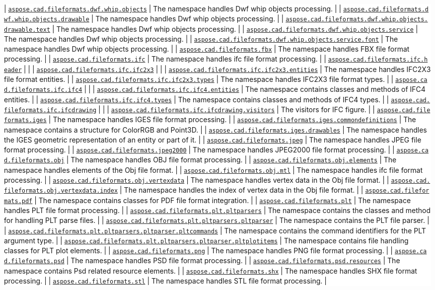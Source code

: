 | [`aspose.cad.fileformats.dwf.whip.objects`](/cad/python-net/aspose.cad.fileformats.dwf.whip.objects) | The namespace handles Dwf whip objects processing. |
| [`aspose.cad.fileformats.dwf.whip.objects.drawable`](/cad/python-net/aspose.cad.fileformats.dwf.whip.objects.drawable) | The namespace handles Dwf whip objects processing. |
| [`aspose.cad.fileformats.dwf.whip.objects.drawable.text`](/cad/python-net/aspose.cad.fileformats.dwf.whip.objects.drawable.text) | The namespace handles Dwf whip objects processing. |
| [`aspose.cad.fileformats.dwf.whip.objects.service`](/cad/python-net/aspose.cad.fileformats.dwf.whip.objects.service) | The namespace handles Dwf whip objects processing. |
| [`aspose.cad.fileformats.dwf.whip.objects.service.font`](/cad/python-net/aspose.cad.fileformats.dwf.whip.objects.service.font) | The namespace handles Dwf whip objects processing. |
| [`aspose.cad.fileformats.fbx`](/cad/python-net/aspose.cad.fileformats.fbx) | The namespace handles FBX file format processing. |
| [`aspose.cad.fileformats.ifc`](/cad/python-net/aspose.cad.fileformats.ifc) | The namespace handles ifc file format processing. |
| [`aspose.cad.fileformats.ifc.header`](/cad/python-net/aspose.cad.fileformats.ifc.header) |  |
| [`aspose.cad.fileformats.ifc.ifc2x3`](/cad/python-net/aspose.cad.fileformats.ifc.ifc2x3) |  |
| [`aspose.cad.fileformats.ifc.ifc2x3.entities`](/cad/python-net/aspose.cad.fileformats.ifc.ifc2x3.entities) | The namespace handles IFC2X3 file format entities. |
| [`aspose.cad.fileformats.ifc.ifc2x3.types`](/cad/python-net/aspose.cad.fileformats.ifc.ifc2x3.types) | The namespace handles IFC2X3 file format types. |
| [`aspose.cad.fileformats.ifc.ifc4`](/cad/python-net/aspose.cad.fileformats.ifc.ifc4) |  |
| [`aspose.cad.fileformats.ifc.ifc4.entities`](/cad/python-net/aspose.cad.fileformats.ifc.ifc4.entities) | The namespace contains classes and methods of IFC4 entities. |
| [`aspose.cad.fileformats.ifc.ifc4.types`](/cad/python-net/aspose.cad.fileformats.ifc.ifc4.types) | The namespace contains classes and methods of IFC4 types. |
| [`aspose.cad.fileformats.ifc.ifcdrawing`](/cad/python-net/aspose.cad.fileformats.ifc.ifcdrawing) |  |
| [`aspose.cad.fileformats.ifc.ifcdrawing.visitors`](/cad/python-net/aspose.cad.fileformats.ifc.ifcdrawing.visitors) | The visitors for IFC figure. |
| [`aspose.cad.fileformats.iges`](/cad/python-net/aspose.cad.fileformats.iges) | The namespace handles IGES file format processing. |
| [`aspose.cad.fileformats.iges.commondefinitions`](/cad/python-net/aspose.cad.fileformats.iges.commondefinitions) | The namespace contains a structure for ColorRGB and Point3D. |
| [`aspose.cad.fileformats.iges.drawables`](/cad/python-net/aspose.cad.fileformats.iges.drawables) | The namespace handles the IGES geometric representation of an entity or part of it. |
| [`aspose.cad.fileformats.jpeg`](/cad/python-net/aspose.cad.fileformats.jpeg) | The namespace handles JPEG file format processing. |
| [`aspose.cad.fileformats.jpeg2000`](/cad/python-net/aspose.cad.fileformats.jpeg2000) | The namespace handles JPEG2000 file format processing. |
| [`aspose.cad.fileformats.obj`](/cad/python-net/aspose.cad.fileformats.obj) | The namespace handles OBJ file format processing. |
| [`aspose.cad.fileformats.obj.elements`](/cad/python-net/aspose.cad.fileformats.obj.elements) | The namespace handles elements of the Obj file format. |
| [`aspose.cad.fileformats.obj.mtl`](/cad/python-net/aspose.cad.fileformats.obj.mtl) | The namespace handles ifc file format processing. |
| [`aspose.cad.fileformats.obj.vertexdata`](/cad/python-net/aspose.cad.fileformats.obj.vertexdata) | The namespace handles vertex data in the Obj file format. |
| [`aspose.cad.fileformats.obj.vertexdata.index`](/cad/python-net/aspose.cad.fileformats.obj.vertexdata.index) | The namespace handles the index of vertex data in the Obj file format. |
| [`aspose.cad.fileformats.pdf`](/cad/python-net/aspose.cad.fileformats.pdf) | The namespace contains classes for PDF file format integration. |
| [`aspose.cad.fileformats.plt`](/cad/python-net/aspose.cad.fileformats.plt) | The namespace handles PLT file format processing. |
| [`aspose.cad.fileformats.plt.pltparsers`](/cad/python-net/aspose.cad.fileformats.plt.pltparsers) | The namespace contains the classes and method for handling PLT parse files. |
| [`aspose.cad.fileformats.plt.pltparsers.pltparser`](/cad/python-net/aspose.cad.fileformats.plt.pltparsers.pltparser) | The namespace contains the PLT file parser. |
| [`aspose.cad.fileformats.plt.pltparsers.pltparser.pltcommands`](/cad/python-net/aspose.cad.fileformats.plt.pltparsers.pltparser.pltcommands) | The namespace contains the command identifiers for the PLT argument type. |
| [`aspose.cad.fileformats.plt.pltparsers.pltparser.pltplotitems`](/cad/python-net/aspose.cad.fileformats.plt.pltparsers.pltparser.pltplotitems) | The namespace contains file handling classes for PLT plot elements. |
| [`aspose.cad.fileformats.png`](/cad/python-net/aspose.cad.fileformats.png) | The namespace handles PNG file format processing. |
| [`aspose.cad.fileformats.psd`](/cad/python-net/aspose.cad.fileformats.psd) | The namespace handles PSD file format processing. |
| [`aspose.cad.fileformats.psd.resources`](/cad/python-net/aspose.cad.fileformats.psd.resources) | The namespace contains Psd related resource elements. |
| [`aspose.cad.fileformats.shx`](/cad/python-net/aspose.cad.fileformats.shx) | The namespace handles SHX file format processing. |
| [`aspose.cad.fileformats.stl`](/cad/python-net/aspose.cad.fileformats.stl) | The namespace handles STL file format processing. |
